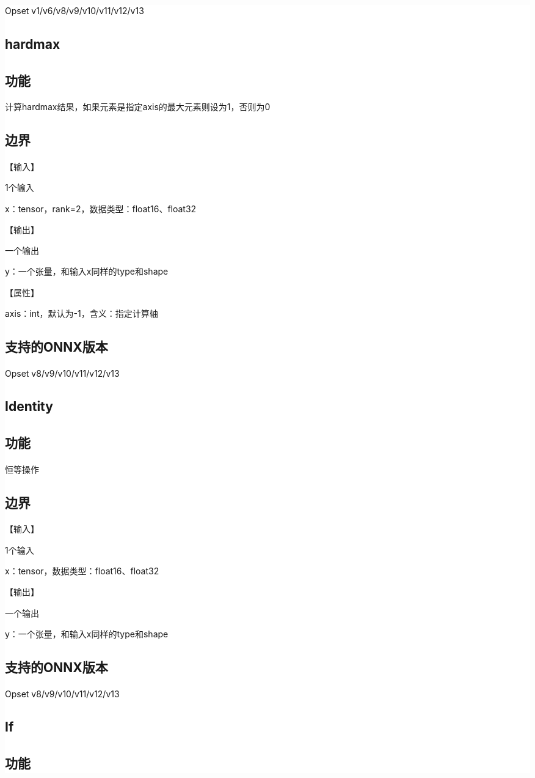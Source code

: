 Opset v1/v6/v8/v9/v10/v11/v12/v13

<h2 id="hardmax.md">hardmax</h2>

## 功能<a name="section12725193815114"></a>

计算hardmax结果，如果元素是指定axis的最大元素则设为1，否则为0

## 边界<a name="section9981612134"></a>

【输入】

1个输入

x：tensor，rank=2，数据类型：float16、float32

【输出】

一个输出

y：一个张量，和输入x同样的type和shape

【属性】

axis：int，默认为-1，含义：指定计算轴

## 支持的ONNX版本<a name="section13311501226"></a>

Opset v8/v9/v10/v11/v12/v13

<h2 id="Identity.md">Identity</h2>

## 功能<a name="section12725193815114"></a>

恒等操作

## 边界<a name="section9981612134"></a>

【输入】

1个输入

x：tensor，数据类型：float16、float32

【输出】

一个输出

y：一个张量，和输入x同样的type和shape

## 支持的ONNX版本<a name="section13311501226"></a>

Opset v8/v9/v10/v11/v12/v13

<h2 id="If.md">If</h2>

## 功能<a name="section12725193815114"></a>
